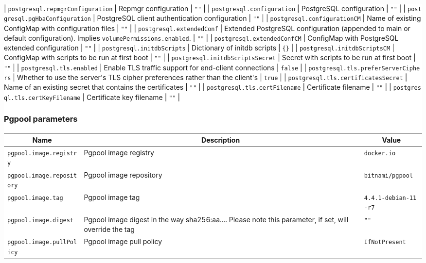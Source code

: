 | `postgresql.repmgrConfiguration`                             | Repmgr configuration                                                                                                                                                                                          | `""`                        |
| `postgresql.configuration`                                   | PostgreSQL configuration                                                                                                                                                                                      | `""`                        |
| `postgresql.pgHbaConfiguration`                              | PostgreSQL client authentication configuration                                                                                                                                                                | `""`                        |
| `postgresql.configurationCM`                                 | Name of existing ConfigMap with configuration files                                                                                                                                                           | `""`                        |
| `postgresql.extendedConf`                                    | Extended PostgreSQL configuration (appended to main or default configuration). Implies `volumePermissions.enabled`.                                                                                           | `""`                        |
| `postgresql.extendedConfCM`                                  | ConfigMap with PostgreSQL extended configuration                                                                                                                                                              | `""`                        |
| `postgresql.initdbScripts`                                   | Dictionary of initdb scripts                                                                                                                                                                                  | `{}`                        |
| `postgresql.initdbScriptsCM`                                 | ConfigMap with scripts to be run at first boot                                                                                                                                                                | `""`                        |
| `postgresql.initdbScriptsSecret`                             | Secret with scripts to be run at first boot                                                                                                                                                                   | `""`                        |
| `postgresql.tls.enabled`                                     | Enable TLS traffic support for end-client connections                                                                                                                                                         | `false`                     |
| `postgresql.tls.preferServerCiphers`                         | Whether to use the server's TLS cipher preferences rather than the client's                                                                                                                                   | `true`                      |
| `postgresql.tls.certificatesSecret`                          | Name of an existing secret that contains the certificates                                                                                                                                                     | `""`                        |
| `postgresql.tls.certFilename`                                | Certificate filename                                                                                                                                                                                          | `""`                        |
| `postgresql.tls.certKeyFilename`                             | Certificate key filename                                                                                                                                                                                      | `""`                        |


### Pgpool parameters

| Name                                                     | Description                                                                                                                              | Value                |
| -------------------------------------------------------- | ---------------------------------------------------------------------------------------------------------------------------------------- | -------------------- |
| `pgpool.image.registry`                                  | Pgpool image registry                                                                                                                    | `docker.io`          |
| `pgpool.image.repository`                                | Pgpool image repository                                                                                                                  | `bitnami/pgpool`     |
| `pgpool.image.tag`                                       | Pgpool image tag                                                                                                                         | `4.4.1-debian-11-r7` |
| `pgpool.image.digest`                                    | Pgpool image digest in the way sha256:aa.... Please note this parameter, if set, will override the tag                                   | `""`                 |
| `pgpool.image.pullPolicy`                                | Pgpool image pull policy                                                                                                                 | `IfNotPresent`       |